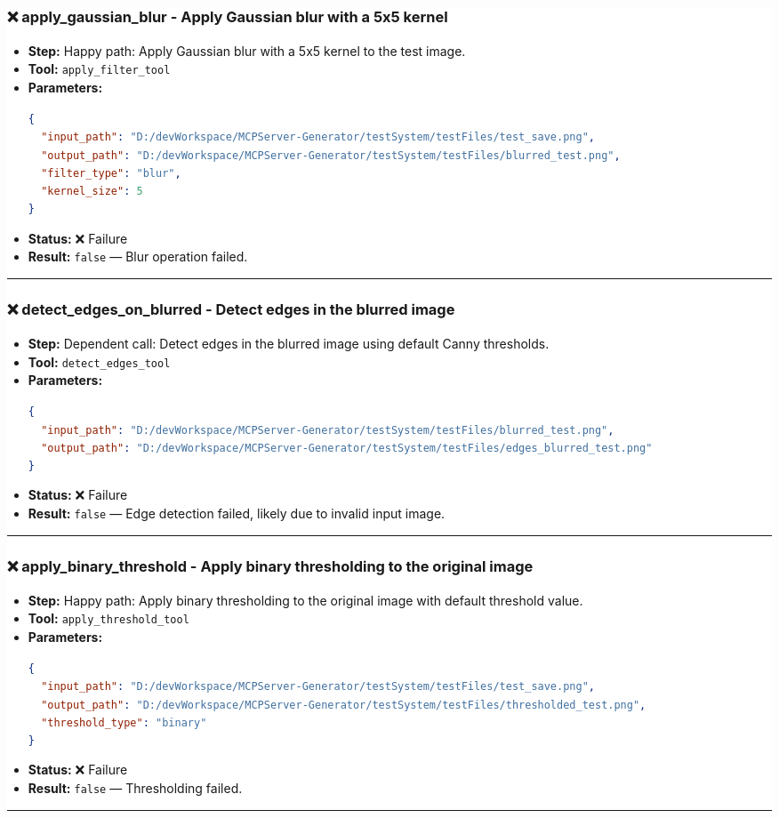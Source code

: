 
### ❌ apply_gaussian_blur - Apply Gaussian blur with a 5x5 kernel

- **Step:** Happy path: Apply Gaussian blur with a 5x5 kernel to the test image.
- **Tool:** `apply_filter_tool`
- **Parameters:**
  ```json
  {
    "input_path": "D:/devWorkspace/MCPServer-Generator/testSystem/testFiles/test_save.png",
    "output_path": "D:/devWorkspace/MCPServer-Generator/testSystem/testFiles/blurred_test.png",
    "filter_type": "blur",
    "kernel_size": 5
  }
  ```
- **Status:** ❌ Failure
- **Result:** `false` — Blur operation failed.

---

### ❌ detect_edges_on_blurred - Detect edges in the blurred image

- **Step:** Dependent call: Detect edges in the blurred image using default Canny thresholds.
- **Tool:** `detect_edges_tool`
- **Parameters:**
  ```json
  {
    "input_path": "D:/devWorkspace/MCPServer-Generator/testSystem/testFiles/blurred_test.png",
    "output_path": "D:/devWorkspace/MCPServer-Generator/testSystem/testFiles/edges_blurred_test.png"
  }
  ```
- **Status:** ❌ Failure
- **Result:** `false` — Edge detection failed, likely due to invalid input image.

---

### ❌ apply_binary_threshold - Apply binary thresholding to the original image

- **Step:** Happy path: Apply binary thresholding to the original image with default threshold value.
- **Tool:** `apply_threshold_tool`
- **Parameters:**
  ```json
  {
    "input_path": "D:/devWorkspace/MCPServer-Generator/testSystem/testFiles/test_save.png",
    "output_path": "D:/devWorkspace/MCPServer-Generator/testSystem/testFiles/thresholded_test.png",
    "threshold_type": "binary"
  }
  ```
- **Status:** ❌ Failure
- **Result:** `false` — Thresholding failed.

---